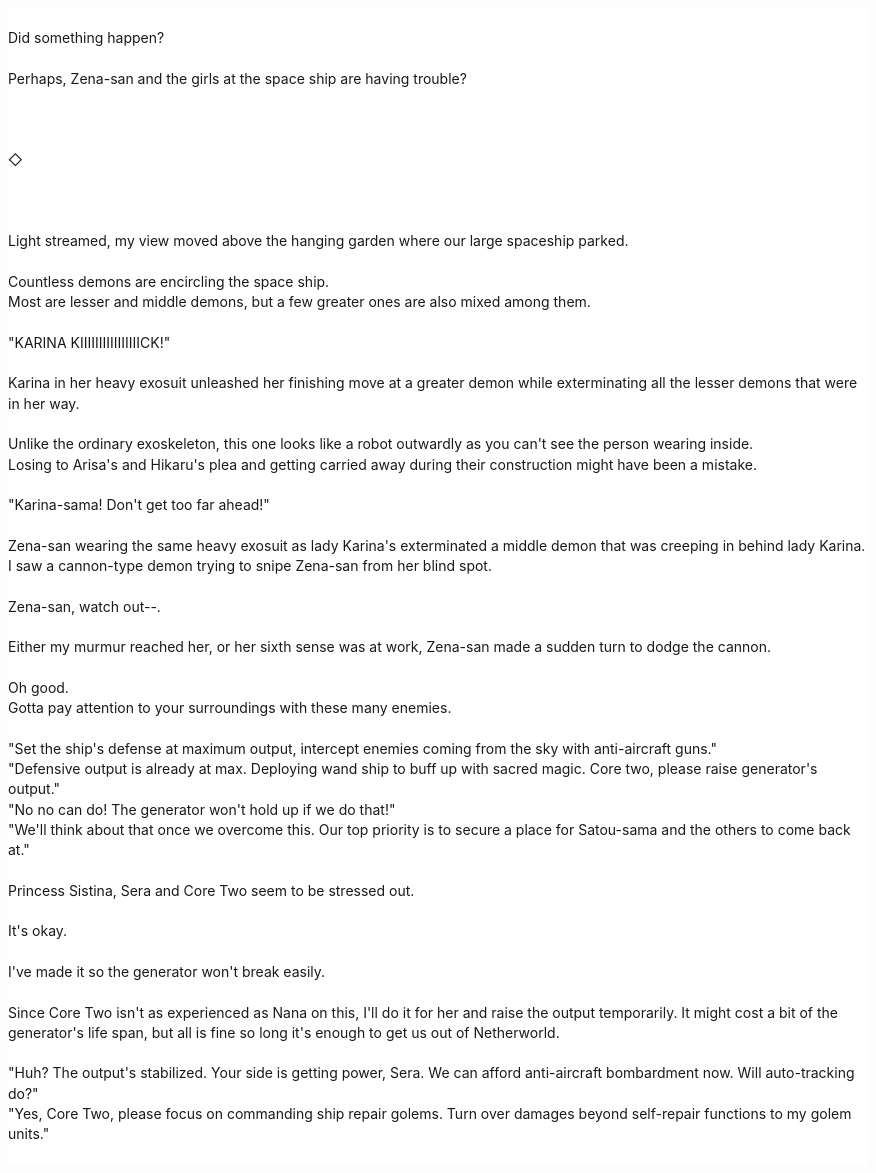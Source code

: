 <br/>
Did something happen?<br/>
<br/>
Perhaps, Zena-san and the girls at the space ship are having trouble?<br/>
<br/>
<br/>
<TLN: Catch the latest updates and edits at Sousetsuka .com ><br/>
◇<br/>
<br/>
<br/>
<br/>
Light streamed, my view moved above the hanging garden where our large spaceship parked.<br/>
<br/>
Countless demons are encircling the space ship.<br/>
Most are lesser and middle demons, but a few greater ones are also mixed among them.<br/>
<br/>
"KARINA KIIIIIIIIIIIIIIIICK!"<br/>
<br/>
Karina in her heavy exosuit unleashed her finishing move at a greater demon while exterminating all the lesser demons that were in her way.<br/>
<br/>
Unlike the ordinary exoskeleton, this one looks like a robot outwardly as you can't see the person wearing inside.<br/>
Losing to Arisa's and Hikaru's plea and getting carried away during their construction might have been a mistake.<br/>
<br/>
"Karina-sama! Don't get too far ahead!"<br/>
<br/>
Zena-san wearing the same heavy exosuit as lady Karina's exterminated a middle demon that was creeping in behind lady Karina.<br/>
I saw a cannon-type demon trying to snipe Zena-san from her blind spot.<br/>
<br/>
Zena-san, watch out--.<br/>
<br/>
Either my murmur reached her, or her sixth sense was at work, Zena-san made a sudden turn to dodge the cannon.<br/>
<br/>
Oh good.<br/>
Gotta pay attention to your surroundings with these many enemies.<br/>
<br/>
"Set the ship's defense at maximum output, intercept enemies coming from the sky with anti-aircraft guns."<br/>
"Defensive output is already at max. Deploying wand ship to buff up with sacred magic. Core two, please raise generator's output."<br/>
"No no can do! The generator won't hold up if we do that!"<br/>
"We'll think about that once we overcome this. Our top priority is to secure a place for Satou-sama and the others to come back at."<br/>
<br/>
Princess Sistina, Sera and Core Two seem to be stressed out.<br/>
<br/>
It's okay.<br/>
<br/>
I've made it so the generator won't break easily.<br/>
<br/>
Since Core Two isn't as experienced as Nana on this, I'll do it for her and raise the output temporarily. It might cost a bit of the generator's life span, but all is fine so long it's enough to get us out of Netherworld.<br/>
<br/>
"Huh? The output's stabilized. Your side is getting power, Sera. We can afford anti-aircraft bombardment now. Will auto-tracking do?"<br/>
"Yes, Core Two, please focus on commanding ship repair golems. Turn over damages beyond self-repair functions to my golem units."<br/>
<br/>